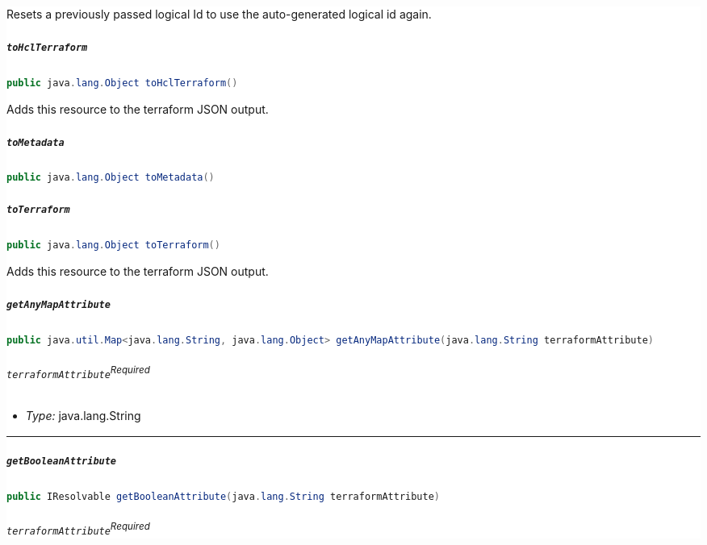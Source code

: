 Resets a previously passed logical Id to use the auto-generated logical id again.

##### `toHclTerraform` <a name="toHclTerraform" id="@cdktf/provider-pagerduty.dataPagerdutyServiceIntegration.DataPagerdutyServiceIntegration.toHclTerraform"></a>

```java
public java.lang.Object toHclTerraform()
```

Adds this resource to the terraform JSON output.

##### `toMetadata` <a name="toMetadata" id="@cdktf/provider-pagerduty.dataPagerdutyServiceIntegration.DataPagerdutyServiceIntegration.toMetadata"></a>

```java
public java.lang.Object toMetadata()
```

##### `toTerraform` <a name="toTerraform" id="@cdktf/provider-pagerduty.dataPagerdutyServiceIntegration.DataPagerdutyServiceIntegration.toTerraform"></a>

```java
public java.lang.Object toTerraform()
```

Adds this resource to the terraform JSON output.

##### `getAnyMapAttribute` <a name="getAnyMapAttribute" id="@cdktf/provider-pagerduty.dataPagerdutyServiceIntegration.DataPagerdutyServiceIntegration.getAnyMapAttribute"></a>

```java
public java.util.Map<java.lang.String, java.lang.Object> getAnyMapAttribute(java.lang.String terraformAttribute)
```

###### `terraformAttribute`<sup>Required</sup> <a name="terraformAttribute" id="@cdktf/provider-pagerduty.dataPagerdutyServiceIntegration.DataPagerdutyServiceIntegration.getAnyMapAttribute.parameter.terraformAttribute"></a>

- *Type:* java.lang.String

---

##### `getBooleanAttribute` <a name="getBooleanAttribute" id="@cdktf/provider-pagerduty.dataPagerdutyServiceIntegration.DataPagerdutyServiceIntegration.getBooleanAttribute"></a>

```java
public IResolvable getBooleanAttribute(java.lang.String terraformAttribute)
```

###### `terraformAttribute`<sup>Required</sup> <a name="terraformAttribute" id="@cdktf/provider-pagerduty.dataPagerdutyServiceIntegration.DataPagerdutyServiceIntegration.getBooleanAttribute.parameter.terraformAttribute"></a>
